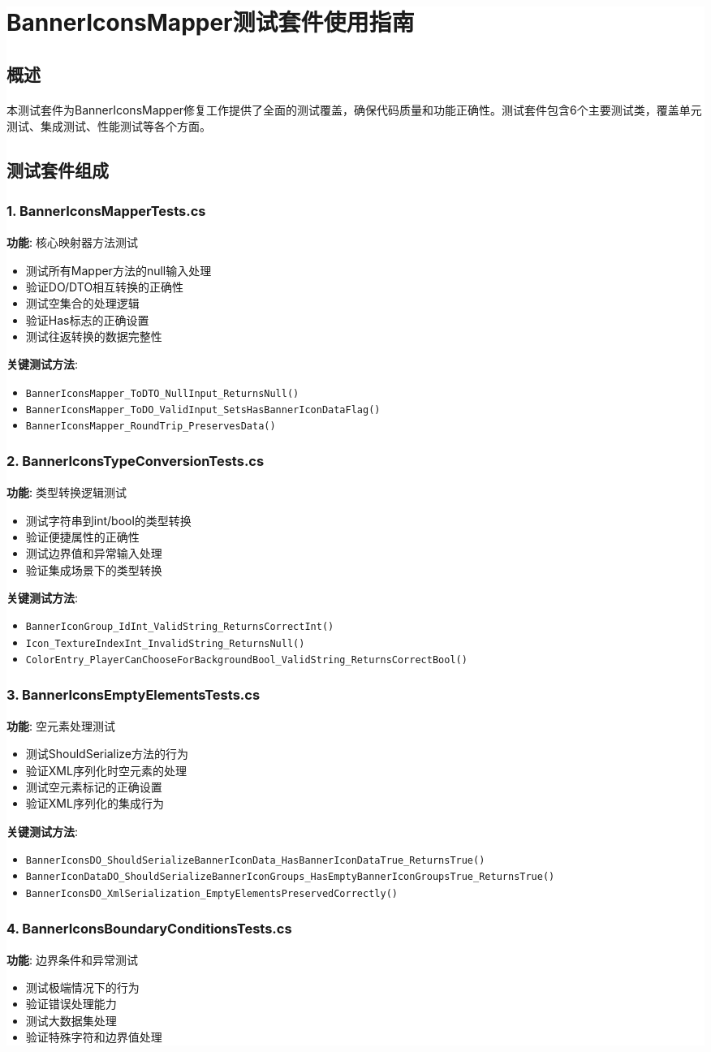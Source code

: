 # BannerIconsMapper测试套件使用指南

## 概述

本测试套件为BannerIconsMapper修复工作提供了全面的测试覆盖，确保代码质量和功能正确性。测试套件包含6个主要测试类，覆盖单元测试、集成测试、性能测试等各个方面。

## 测试套件组成

### 1. BannerIconsMapperTests.cs
**功能**: 核心映射器方法测试
- 测试所有Mapper方法的null输入处理
- 验证DO/DTO相互转换的正确性
- 测试空集合的处理逻辑
- 验证Has标志的正确设置
- 测试往返转换的数据完整性

**关键测试方法**:
- `BannerIconsMapper_ToDTO_NullInput_ReturnsNull()`
- `BannerIconsMapper_ToDO_ValidInput_SetsHasBannerIconDataFlag()`
- `BannerIconsMapper_RoundTrip_PreservesData()`

### 2. BannerIconsTypeConversionTests.cs
**功能**: 类型转换逻辑测试
- 测试字符串到int/bool的类型转换
- 验证便捷属性的正确性
- 测试边界值和异常输入处理
- 验证集成场景下的类型转换

**关键测试方法**:
- `BannerIconGroup_IdInt_ValidString_ReturnsCorrectInt()`
- `Icon_TextureIndexInt_InvalidString_ReturnsNull()`
- `ColorEntry_PlayerCanChooseForBackgroundBool_ValidString_ReturnsCorrectBool()`

### 3. BannerIconsEmptyElementsTests.cs
**功能**: 空元素处理测试
- 测试ShouldSerialize方法的行为
- 验证XML序列化时空元素的处理
- 测试空元素标记的正确设置
- 验证XML序列化的集成行为

**关键测试方法**:
- `BannerIconsDO_ShouldSerializeBannerIconData_HasBannerIconDataTrue_ReturnsTrue()`
- `BannerIconDataDO_ShouldSerializeBannerIconGroups_HasEmptyBannerIconGroupsTrue_ReturnsTrue()`
- `BannerIconsDO_XmlSerialization_EmptyElementsPreservedCorrectly()`

### 4. BannerIconsBoundaryConditionsTests.cs
**功能**: 边界条件和异常测试
- 测试极端情况下的行为
- 验证错误处理能力
- 测试大数据集处理
- 验证特殊字符和边界值处理
